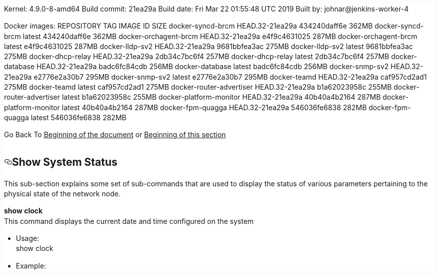 Kernel: 4.9.0-8-amd64
Build commit: 21ea29a
Build date: Fri Mar 22 01:55:48 UTC 2019
Built by: johnar@jenkins-worker-4

Docker images:
REPOSITORY                 TAG                 IMAGE ID            SIZE
docker-syncd-brcm          HEAD.32-21ea29a     434240daff6e        362MB
docker-syncd-brcm          latest              434240daff6e        362MB
docker-orchagent-brcm      HEAD.32-21ea29a     e4f9c4631025        287MB
docker-orchagent-brcm      latest              e4f9c4631025        287MB
docker-lldp-sv2            HEAD.32-21ea29a     9681bbfea3ac        275MB
docker-lldp-sv2            latest              9681bbfea3ac        275MB
docker-dhcp-relay          HEAD.32-21ea29a     2db34c7bc6f4        257MB
docker-dhcp-relay          latest              2db34c7bc6f4        257MB
docker-database            HEAD.32-21ea29a     badc6fc84cdb        256MB
docker-database            latest              badc6fc84cdb        256MB
docker-snmp-sv2            HEAD.32-21ea29a     e2776e2a30b7        295MB
docker-snmp-sv2            latest              e2776e2a30b7        295MB
docker-teamd               HEAD.32-21ea29a     caf957cd2ad1        275MB
docker-teamd               latest              caf957cd2ad1        275MB
docker-router-advertiser   HEAD.32-21ea29a     b1a62023958c        255MB
docker-router-advertiser   latest              b1a62023958c        255MB
docker-platform-monitor    HEAD.32-21ea29a     40b40a4b2164        287MB
docker-platform-monitor    latest              40b40a4b2164        287MB
docker-fpm-quagga          HEAD.32-21ea29a     546036fe6838        282MB
docker-fpm-quagga          latest              546036fe6838        282MB

</code></pre>
</li>
</ul>
<p>
Go Back To <a href="#SONiC-COMMAND-LINE-INTERFACE-GUIDE">Beginning of
the document</a> or <a href="#Basic-Configuration-And-Show">Beginning of
this section</a>
</p>
<h2>
<a id="user-content-show-system-status" class="anchor" href="#show-system-status" aria-hidden="true"><svg class="octicon octicon-link" viewbox="0 0 16 16" version="1.1" width="16" height="16" aria-hidden="true"><path fill-rule="evenodd" d="M4 9h1v1H4c-1.5 0-3-1.69-3-3.5S2.55 3 4 3h4c1.45 0 3 1.69 3 3.5 0 1.41-.91 2.72-2 3.25V8.59c.58-.45 1-1.27 1-2.09C10 5.22 8.98 4 8 4H4c-.98 0-2 1.22-2 2.5S3 9 4 9zm9-3h-1v1h1c1 0 2 1.22 2 2.5S13.98 12 13 12H9c-.98 0-2-1.22-2-2.5 0-.83.42-1.64 1-2.09V6.25c-1.09.53-2 1.84-2 3.25C6 11.31 7.55 13 9 13h4c1.45 0 3-1.69 3-3.5S14.5 6 13 6z"></path></svg></a>Show
System Status
</h2>
<p>
This sub-section explains some set of sub-commands that are used to
display the status of various parameters pertaining to the physical
state of the network node.
</p>
<p>
<strong>show clock</strong><br> This command displays the current date
and time configured on the system
</p>
<ul>
<li>
<p>
Usage:<br> show clock
</p>
</li>
<li>
<p>
Example:
</p>